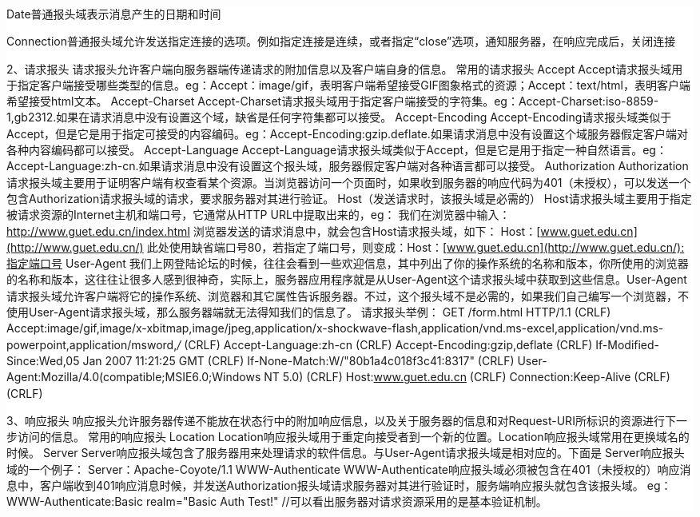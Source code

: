 
Date普通报头域表示消息产生的日期和时间

Connection普通报头域允许发送指定连接的选项。例如指定连接是连续，或者指定“close”选项，通知服务器，在响应完成后，关闭连接

2、请求报头
请求报头允许客户端向服务器端传递请求的附加信息以及客户端自身的信息。
常用的请求报头
Accept
Accept请求报头域用于指定客户端接受哪些类型的信息。eg：Accept：image/gif，表明客户端希望接受GIF图象格式的资源；Accept：text/html，表明客户端希望接受html文本。
Accept-Charset
Accept-Charset请求报头域用于指定客户端接受的字符集。eg：Accept-Charset:iso-8859-1,gb2312.如果在请求消息中没有设置这个域，缺省是任何字符集都可以接受。
Accept-Encoding
Accept-Encoding请求报头域类似于Accept，但是它是用于指定可接受的内容编码。eg：Accept-Encoding:gzip.deflate.如果请求消息中没有设置这个域服务器假定客户端对各种内容编码都可以接受。
Accept-Language
Accept-Language请求报头域类似于Accept，但是它是用于指定一种自然语言。eg：Accept-Language:zh-cn.如果请求消息中没有设置这个报头域，服务器假定客户端对各种语言都可以接受。
Authorization
Authorization请求报头域主要用于证明客户端有权查看某个资源。当浏览器访问一个页面时，如果收到服务器的响应代码为401（未授权），可以发送一个包含Authorization请求报头域的请求，要求服务器对其进行验证。
Host（发送请求时，该报头域是必需的）
Host请求报头域主要用于指定被请求资源的Internet主机和端口号，它通常从HTTP URL中提取出来的，eg：
我们在浏览器中输入：http://www.guet.edu.cn/index.html
浏览器发送的请求消息中，就会包含Host请求报头域，如下：
Host：[www.guet.edu.cn](http://www.guet.edu.cn/)
此处使用缺省端口号80，若指定了端口号，则变成：Host：[www.guet.edu.cn](http://www.guet.edu.cn/):指定端口号
User-Agent
我们上网登陆论坛的时候，往往会看到一些欢迎信息，其中列出了你的操作系统的名称和版本，你所使用的浏览器的名称和版本，这往往让很多人感到很神奇，实际上，服务器应用程序就是从User-Agent这个请求报头域中获取到这些信息。User-Agent请求报头域允许客户端将它的操作系统、浏览器和其它属性告诉服务器。不过，这个报头域不是必需的，如果我们自己编写一个浏览器，不使用User-Agent请求报头域，那么服务器端就无法得知我们的信息了。
请求报头举例：
GET /form.html HTTP/1.1 (CRLF)
Accept:image/gif,image/x-xbitmap,image/jpeg,application/x-shockwave-flash,application/vnd.ms-excel,application/vnd.ms-powerpoint,application/msword,*/* (CRLF)
Accept-Language:zh-cn (CRLF)
Accept-Encoding:gzip,deflate (CRLF)
If-Modified-Since:Wed,05 Jan 2007 11:21:25 GMT (CRLF)
If-None-Match:W/"80b1a4c018f3c41:8317" (CRLF)
User-Agent:Mozilla/4.0(compatible;MSIE6.0;Windows NT 5.0) (CRLF)
Host:www.guet.edu.cn (CRLF)
Connection:Keep-Alive (CRLF)
(CRLF)

3、响应报头
响应报头允许服务器传递不能放在状态行中的附加响应信息，以及关于服务器的信息和对Request-URI所标识的资源进行下一步访问的信息。
常用的响应报头
Location
Location响应报头域用于重定向接受者到一个新的位置。Location响应报头域常用在更换域名的时候。
Server
Server响应报头域包含了服务器用来处理请求的软件信息。与User-Agent请求报头域是相对应的。下面是
Server响应报头域的一个例子：
Server：Apache-Coyote/1.1
WWW-Authenticate
WWW-Authenticate响应报头域必须被包含在401（未授权的）响应消息中，客户端收到401响应消息时候，并发送Authorization报头域请求服务器对其进行验证时，服务端响应报头就包含该报头域。
eg：WWW-Authenticate:Basic realm="Basic Auth Test!"  //可以看出服务器对请求资源采用的是基本验证机制。
